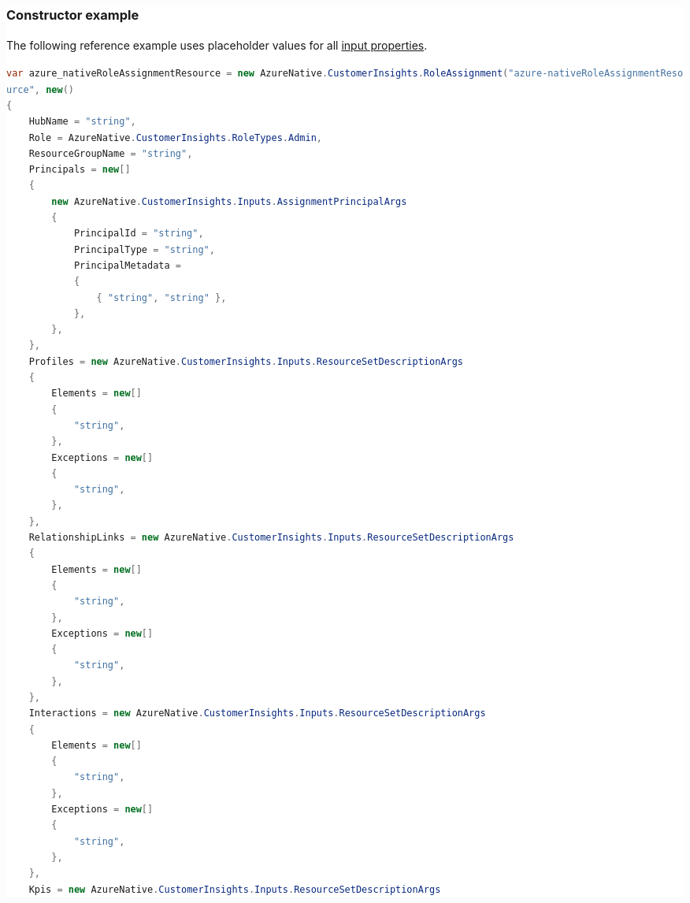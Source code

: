 

### Constructor example

The following reference example uses placeholder values for all [input properties](#inputs).
<div>
<pulumi-chooser type="language" options="csharp,go,typescript,python,yaml,java"></pulumi-chooser>
</div>


<div>
<pulumi-choosable type="language" values="csharp">

```csharp
var azure_nativeRoleAssignmentResource = new AzureNative.CustomerInsights.RoleAssignment("azure-nativeRoleAssignmentResource", new()
{
    HubName = "string",
    Role = AzureNative.CustomerInsights.RoleTypes.Admin,
    ResourceGroupName = "string",
    Principals = new[]
    {
        new AzureNative.CustomerInsights.Inputs.AssignmentPrincipalArgs
        {
            PrincipalId = "string",
            PrincipalType = "string",
            PrincipalMetadata = 
            {
                { "string", "string" },
            },
        },
    },
    Profiles = new AzureNative.CustomerInsights.Inputs.ResourceSetDescriptionArgs
    {
        Elements = new[]
        {
            "string",
        },
        Exceptions = new[]
        {
            "string",
        },
    },
    RelationshipLinks = new AzureNative.CustomerInsights.Inputs.ResourceSetDescriptionArgs
    {
        Elements = new[]
        {
            "string",
        },
        Exceptions = new[]
        {
            "string",
        },
    },
    Interactions = new AzureNative.CustomerInsights.Inputs.ResourceSetDescriptionArgs
    {
        Elements = new[]
        {
            "string",
        },
        Exceptions = new[]
        {
            "string",
        },
    },
    Kpis = new AzureNative.CustomerInsights.Inputs.ResourceSetDescriptionArgs
```